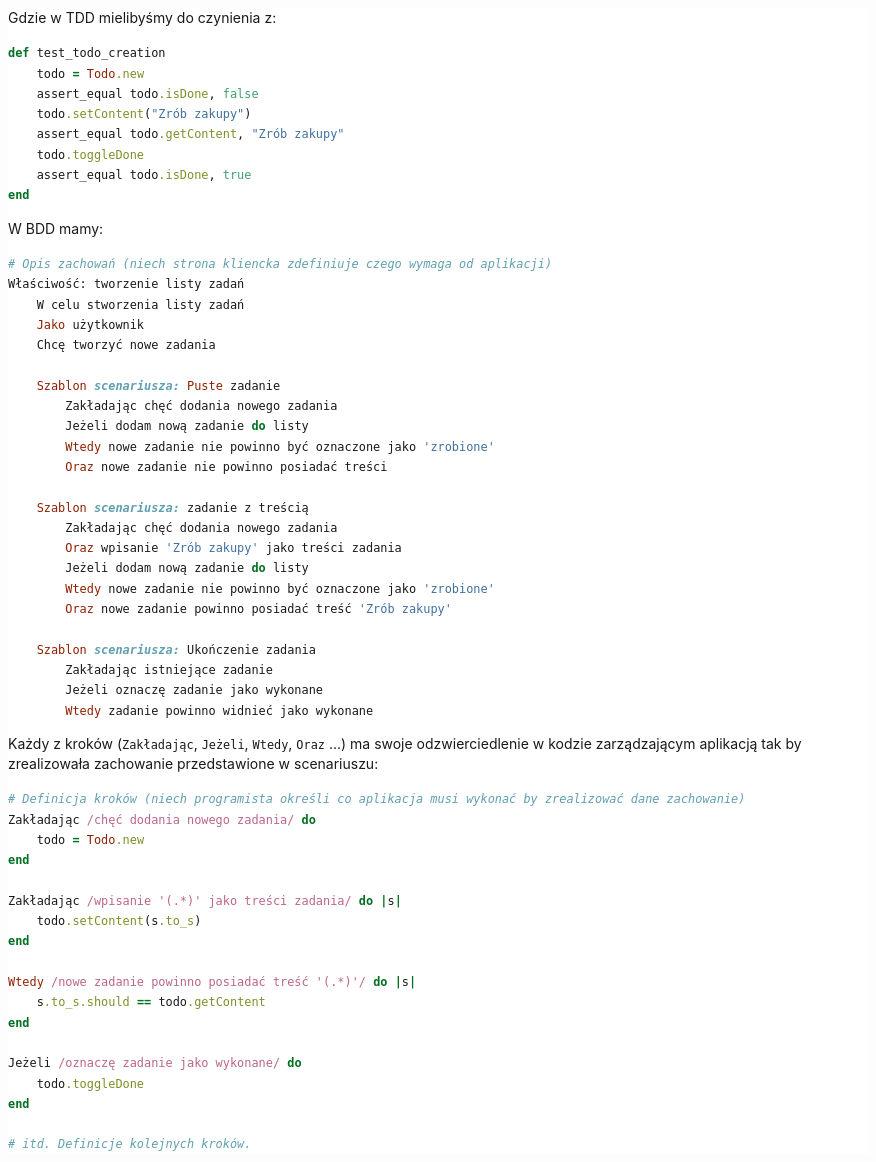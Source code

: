 Gdzie w TDD mielibyśmy do czynienia z:

```ruby
def test_todo_creation
    todo = Todo.new
    assert_equal todo.isDone, false
    todo.setContent("Zrób zakupy")
    assert_equal todo.getContent, "Zrób zakupy"
    todo.toggleDone
    assert_equal todo.isDone, true
end
```

W BDD mamy:

```ruby
# Opis zachowań (niech strona kliencka zdefiniuje czego wymaga od aplikacji)
Właściwość: tworzenie listy zadań
    W celu stworzenia listy zadań
    Jako użytkownik
    Chcę tworzyć nowe zadania

    Szablon scenariusza: Puste zadanie
        Zakładając chęć dodania nowego zadania
        Jeżeli dodam nową zadanie do listy
        Wtedy nowe zadanie nie powinno być oznaczone jako 'zrobione'
        Oraz nowe zadanie nie powinno posiadać treści

    Szablon scenariusza: zadanie z treścią
        Zakładając chęć dodania nowego zadania
        Oraz wpisanie 'Zrób zakupy' jako treści zadania
        Jeżeli dodam nową zadanie do listy
        Wtedy nowe zadanie nie powinno być oznaczone jako 'zrobione'
        Oraz nowe zadanie powinno posiadać treść 'Zrób zakupy'

    Szablon scenariusza: Ukończenie zadania
        Zakładając istniejące zadanie
        Jeżeli oznaczę zadanie jako wykonane
        Wtedy zadanie powinno widnieć jako wykonane
```

Każdy z kroków (`Zakładając`, `Jeżeli`, `Wtedy`, `Oraz` ...) ma swoje odzwierciedlenie w kodzie zarządzającym
aplikacją tak by zrealizowała zachowanie przedstawione w scenariuszu:

```ruby
# Definicja kroków (niech programista określi co aplikacja musi wykonać by zrealizować dane zachowanie)
Zakładając /chęć dodania nowego zadania/ do
    todo = Todo.new
end

Zakładając /wpisanie '(.*)' jako treści zadania/ do |s|
    todo.setContent(s.to_s)
end

Wtedy /nowe zadanie powinno posiadać treść '(.*)'/ do |s|
    s.to_s.should == todo.getContent
end

Jeżeli /oznaczę zadanie jako wykonane/ do
    todo.toggleDone
end

# itd. Definicje kolejnych kroków.
```
